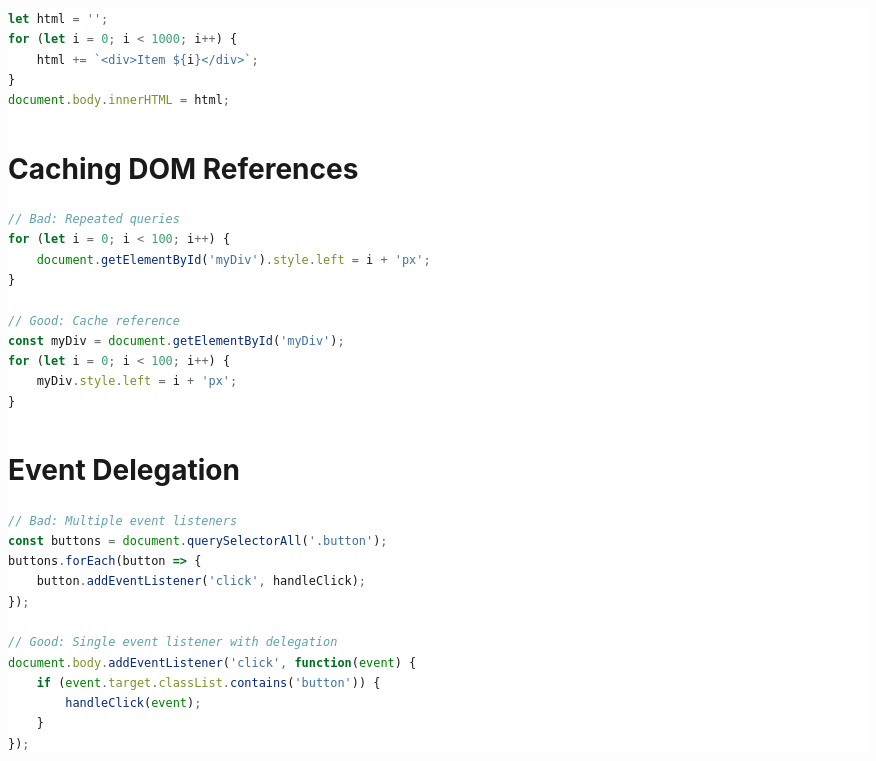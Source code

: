 ```javascript
let html = '';
for (let i = 0; i < 1000; i++) {
    html += `<div>Item ${i}</div>`;
}
document.body.innerHTML = html;
```

# Caching DOM References
```javascript
// Bad: Repeated queries
for (let i = 0; i < 100; i++) {
    document.getElementById('myDiv').style.left = i + 'px';
}

// Good: Cache reference
const myDiv = document.getElementById('myDiv');
for (let i = 0; i < 100; i++) {
    myDiv.style.left = i + 'px';
}
```

# Event Delegation
```javascript
// Bad: Multiple event listeners
const buttons = document.querySelectorAll('.button');
buttons.forEach(button => {
    button.addEventListener('click', handleClick);
});

// Good: Single event listener with delegation
document.body.addEventListener('click', function(event) {
    if (event.target.classList.contains('button')) {
        handleClick(event);
    }
});
```